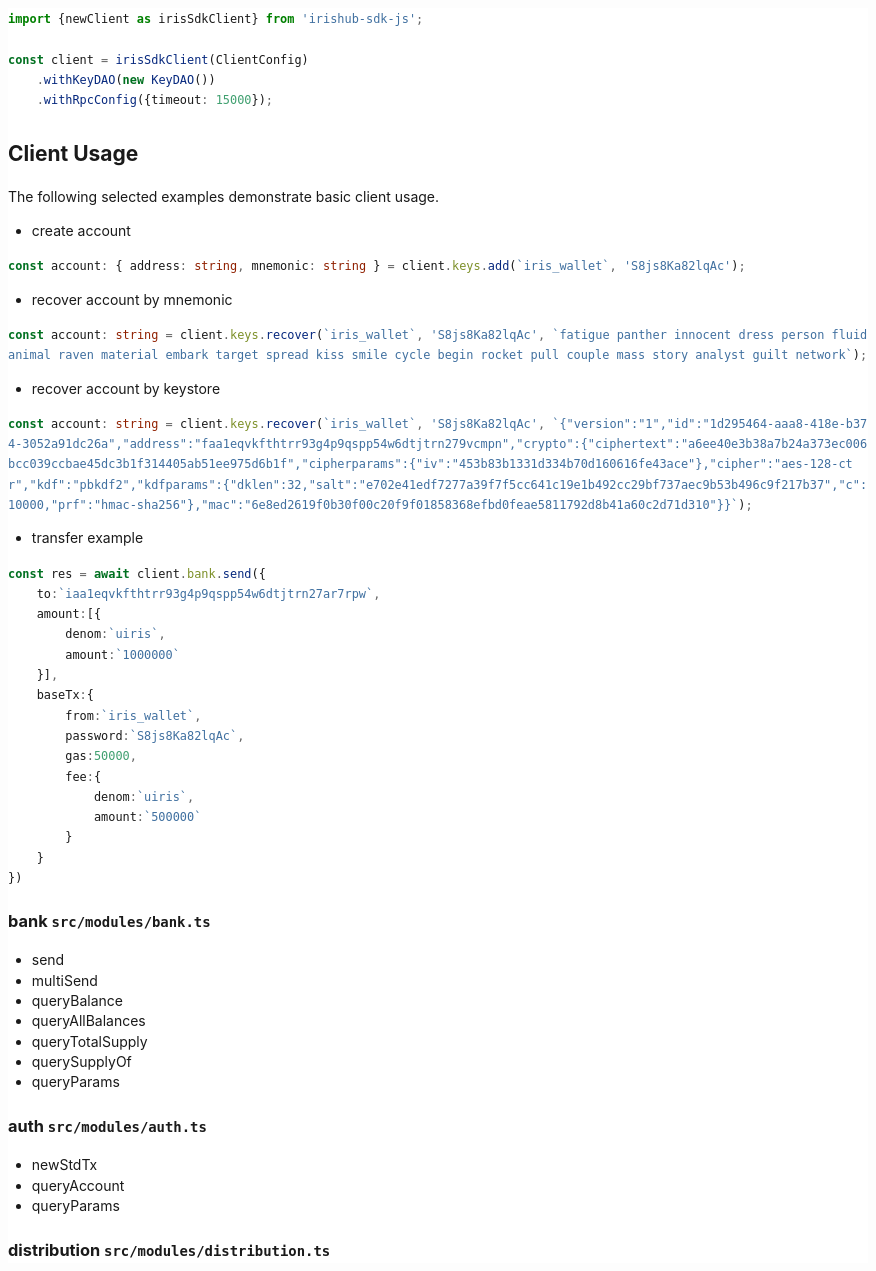 ```typescript
import {newClient as irisSdkClient} from 'irishub-sdk-js';

const client = irisSdkClient(ClientConfig)
    .withKeyDAO(new KeyDAO())
    .withRpcConfig({timeout: 15000});

```
## Client Usage
The following selected examples demonstrate basic client usage.

- create account
```typescript
const account: { address: string, mnemonic: string } = client.keys.add(`iris_wallet`, 'S8js8Ka82lqAc');
```
- recover account by mnemonic
```typescript
const account: string = client.keys.recover(`iris_wallet`, 'S8js8Ka82lqAc', `fatigue panther innocent dress person fluid animal raven material embark target spread kiss smile cycle begin rocket pull couple mass story analyst guilt network`);
```
- recover account by keystore
```typescript
const account: string = client.keys.recover(`iris_wallet`, 'S8js8Ka82lqAc', `{"version":"1","id":"1d295464-aaa8-418e-b374-3052a91dc26a","address":"faa1eqvkfthtrr93g4p9qspp54w6dtjtrn279vcmpn","crypto":{"ciphertext":"a6ee40e3b38a7b24a373ec006bcc039ccbae45dc3b1f314405ab51ee975d6b1f","cipherparams":{"iv":"453b83b1331d334b70d160616fe43ace"},"cipher":"aes-128-ctr","kdf":"pbkdf2","kdfparams":{"dklen":32,"salt":"e702e41edf7277a39f7f5cc641c19e1b492cc29bf737aec9b53b496c9f217b37","c":10000,"prf":"hmac-sha256"},"mac":"6e8ed2619f0b30f00c20f9f01858368efbd0feae5811792d8b41a60c2d71d310"}}`);
```
- transfer example
```typescript
const res = await client.bank.send({
    to:`iaa1eqvkfthtrr93g4p9qspp54w6dtjtrn27ar7rpw`,
    amount:[{
        denom:`uiris`,
        amount:`1000000`
    }],
    baseTx:{
        from:`iris_wallet`,
        password:`S8js8Ka82lqAc`,
        gas:50000,
        fee:{
            denom:`uiris`,
            amount:`500000`
        }
    }
})
```
### bank `src/modules/bank.ts`
- send 
- multiSend
- queryBalance
- queryAllBalances
- queryTotalSupply
- querySupplyOf
- queryParams
### auth `src/modules/auth.ts`
- newStdTx
- queryAccount
- queryParams
### distribution `src/modules/distribution.ts`